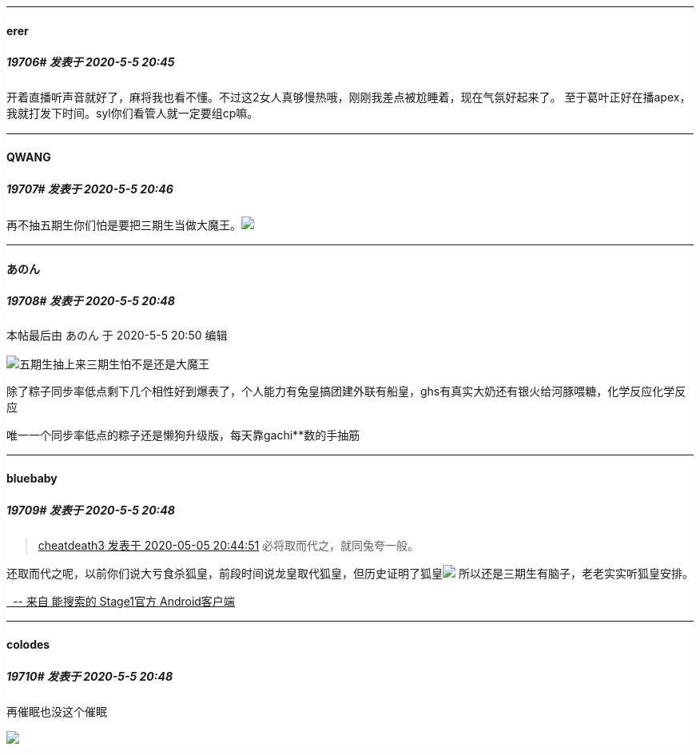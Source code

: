 
-----

####  erer  
##### 19706#       发表于 2020-5-5 20:45


开着直播听声音就好了，麻将我也看不懂。不过这2女人真够慢热哦，刚刚我差点被尬睡着，现在气氛好起来了。 至于葛叶正好在播apex，我就打发下时间。syl你们看管人就一定要组cp嘛。


-----

####  QWANG  
##### 19707#       发表于 2020-5-5 20:46


再不抽五期生你们怕是要把三期生当做大魔王。<img src="https://static.saraba1st.com/image/smiley/face2017/067.png" referrerpolicy="no-referrer">


-----

####  あのん  
##### 19708#       发表于 2020-5-5 20:48


 本帖最后由 あのん 于 2020-5-5 20:50 编辑 

<img src="https://static.saraba1st.com/image/smiley/face2017/067.png" referrerpolicy="no-referrer">五期生抽上来三期生怕不是还是大魔王

除了粽子同步率低点剩下几个相性好到爆表了，个人能力有兔皇搞团建外联有船皇，ghs有真实大奶还有银火给河豚喂糖，化学反应化学反应

唯一一个同步率低点的粽子还是懒狗升级版，每天靠gachi**数的手抽筋


-----

####  bluebaby  
##### 19709#       发表于 2020-5-5 20:48


<blockquote><a href="httphttps://bbs.saraba1st.com/2b/forum.php?mod=redirect&amp;goto=findpost&amp;pid=47313038&amp;ptid=1924531" target="_blank">cheatdeath3 发表于 2020-05-05 20:44:51</a>
必将取而代之，就同兔夸一般。</blockquote>还取而代之呢，以前你们说大亏食杀狐皇，前段时间说龙皇取代狐皇，但历史证明了狐皇<img src="https://static.saraba1st.com/image/smiley/face2017/037.png" referrerpolicy="no-referrer">
所以还是三期生有脑子，老老实实听狐皇安排。

[  -- 来自 能搜索的 Stage1官方 Android客户端](https://www.coolapk.com/apk/140634)


-----

####  colodes  
##### 19710#       发表于 2020-5-5 20:48


再催眠也没这个催眠

<img src="https://img.saraba1st.com/forum/202005/05/204833uwv5x5qvv55fnr73.png" referrerpolicy="no-referrer">
